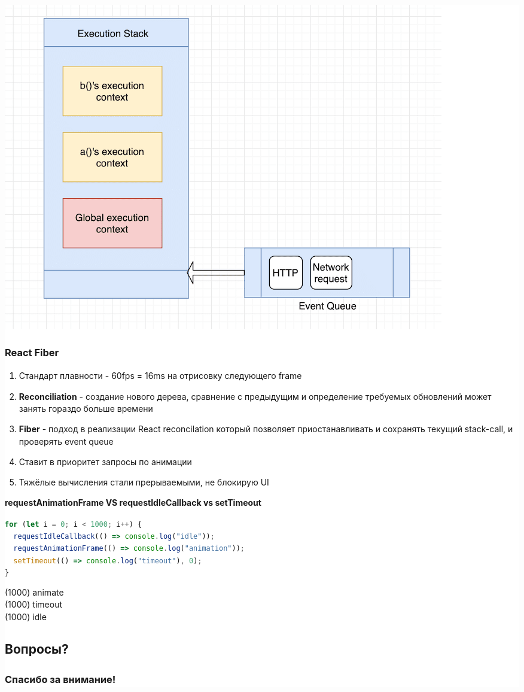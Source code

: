 ![event queue diagram](images/event-queue-diagram.png)



### React Fiber

1. Стандарт плавности - 60fps = 16ms на отрисовку следующего frame
2. **Reconciliation** - создание нового дерева, сравнение с предыдущим и определение требуемых обновлений может занять гораздо больше времени
3. **Fiber** - подход в реализации React reconсilation который позволяет приостанавливать и сохранять текущий stack-call, и проверять event queue



4. Ставит в приоритет запросы по анимации
5. Тяжёлые вычисления стали прерываемыми, не блокирую UI



**requestAnimationFrame VS requestIdleCallback vs setTimeout**

```js
for (let i = 0; i < 1000; i++) {
  requestIdleCallback(() => console.log("idle"));
  requestAnimationFrame(() => console.log("animation"));
  setTimeout(() => console.log("timeout"), 0);
}
```

(1000) animate  
(1000) timeout  
(1000) idle



## Вопросы?



### Спасибо за внимание!
